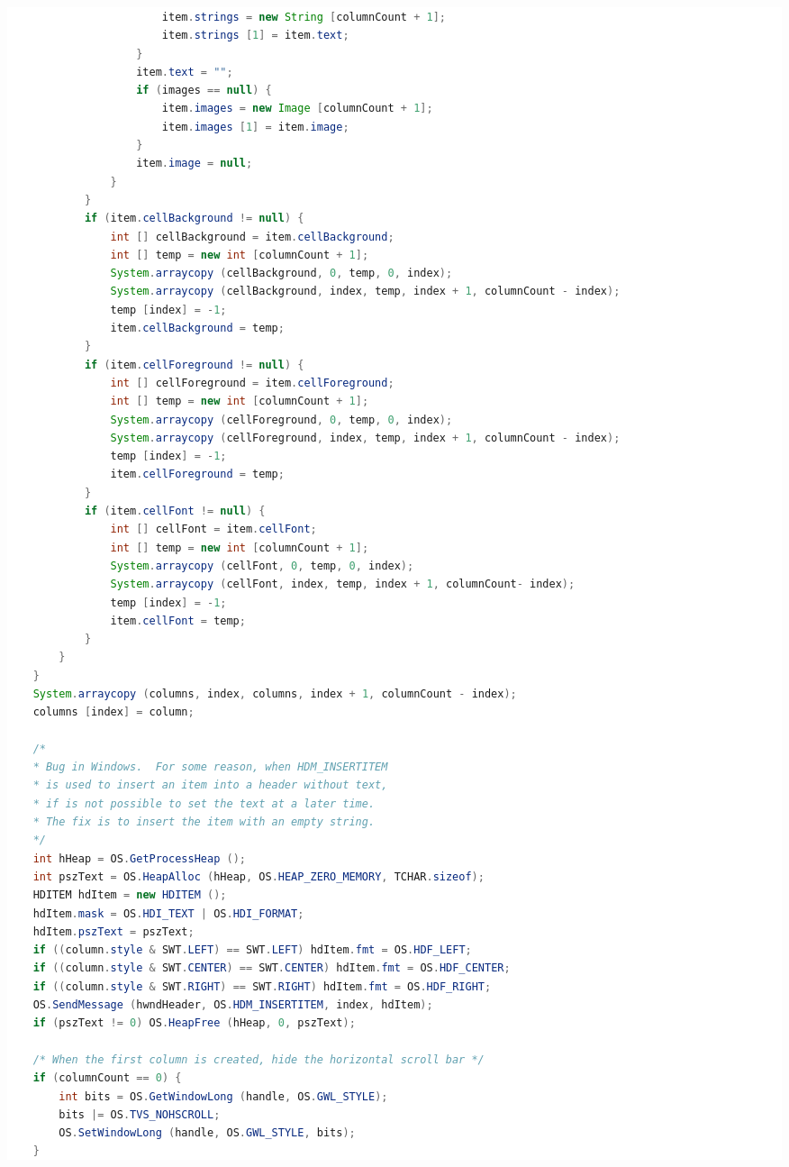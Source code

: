 ```java
						item.strings = new String [columnCount + 1];
						item.strings [1] = item.text;
					}
					item.text = "";
					if (images == null) {
						item.images = new Image [columnCount + 1];
						item.images [1] = item.image;
					}
					item.image = null;
				}
			}
			if (item.cellBackground != null) {
				int [] cellBackground = item.cellBackground;
				int [] temp = new int [columnCount + 1];
				System.arraycopy (cellBackground, 0, temp, 0, index);
				System.arraycopy (cellBackground, index, temp, index + 1, columnCount - index);
				temp [index] = -1;
				item.cellBackground = temp;
			}
			if (item.cellForeground != null) {
				int [] cellForeground = item.cellForeground;
				int [] temp = new int [columnCount + 1];
				System.arraycopy (cellForeground, 0, temp, 0, index);
				System.arraycopy (cellForeground, index, temp, index + 1, columnCount - index);
				temp [index] = -1;
				item.cellForeground = temp;
			}
			if (item.cellFont != null) {
				int [] cellFont = item.cellFont;
				int [] temp = new int [columnCount + 1];
				System.arraycopy (cellFont, 0, temp, 0, index);
				System.arraycopy (cellFont, index, temp, index + 1, columnCount- index);
				temp [index] = -1;
				item.cellFont = temp;
			}
		}
	}
	System.arraycopy (columns, index, columns, index + 1, columnCount - index);
	columns [index] = column;
	
	/*
	* Bug in Windows.  For some reason, when HDM_INSERTITEM
	* is used to insert an item into a header without text,
	* if is not possible to set the text at a later time.
	* The fix is to insert the item with an empty string.
	*/
	int hHeap = OS.GetProcessHeap ();
	int pszText = OS.HeapAlloc (hHeap, OS.HEAP_ZERO_MEMORY, TCHAR.sizeof);
	HDITEM hdItem = new HDITEM ();
	hdItem.mask = OS.HDI_TEXT | OS.HDI_FORMAT;
	hdItem.pszText = pszText;
	if ((column.style & SWT.LEFT) == SWT.LEFT) hdItem.fmt = OS.HDF_LEFT;
	if ((column.style & SWT.CENTER) == SWT.CENTER) hdItem.fmt = OS.HDF_CENTER;
	if ((column.style & SWT.RIGHT) == SWT.RIGHT) hdItem.fmt = OS.HDF_RIGHT;
	OS.SendMessage (hwndHeader, OS.HDM_INSERTITEM, index, hdItem);
	if (pszText != 0) OS.HeapFree (hHeap, 0, pszText);
	
	/* When the first column is created, hide the horizontal scroll bar */
	if (columnCount == 0) {
		int bits = OS.GetWindowLong (handle, OS.GWL_STYLE);
		bits |= OS.TVS_NOHSCROLL;
		OS.SetWindowLong (handle, OS.GWL_STYLE, bits);
	}
```